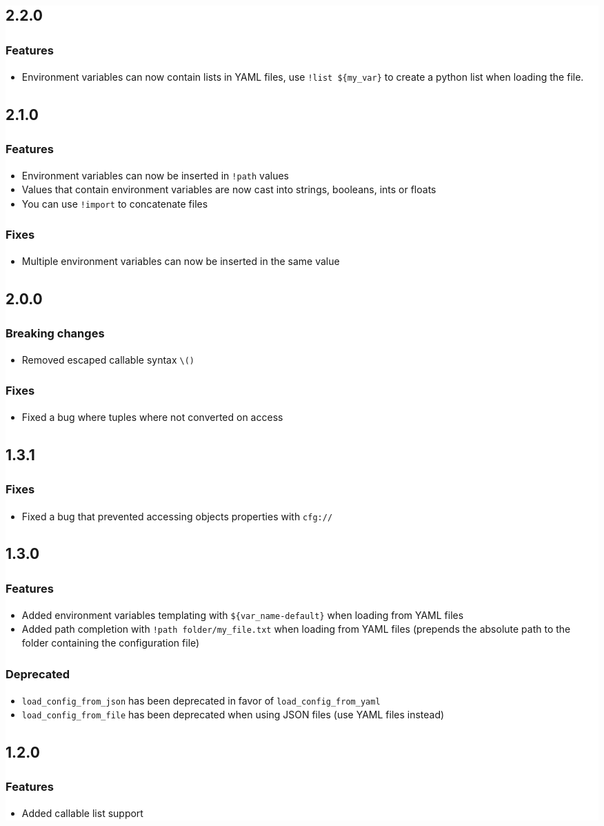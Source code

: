
## 2.2.0
### Features
- Environment variables can now contain lists in YAML files, use `!list ${my_var}` to create a python list when loading
the file.


## 2.1.0
### Features
- Environment variables can now be inserted in `!path` values
- Values that contain environment variables are now cast into strings, booleans, ints or floats
- You can use `!import` to concatenate files

### Fixes
- Multiple environment variables can now be inserted in the same value


## 2.0.0
### Breaking changes
- Removed escaped callable syntax `\()`

### Fixes
- Fixed a bug where tuples where not converted on access


## 1.3.1
### Fixes
- Fixed a bug that prevented accessing objects properties with `cfg://`


## 1.3.0
### Features
- Added environment variables templating with `${var_name-default}` when loading from YAML files
- Added path completion with `!path folder/my_file.txt` when loading from YAML files
(prepends the absolute path to the folder containing the configuration file)

### Deprecated
- `load_config_from_json` has been deprecated in favor of `load_config_from_yaml`
- `load_config_from_file` has been deprecated when using JSON files (use YAML files instead)


## 1.2.0
### Features
- Added callable list support
